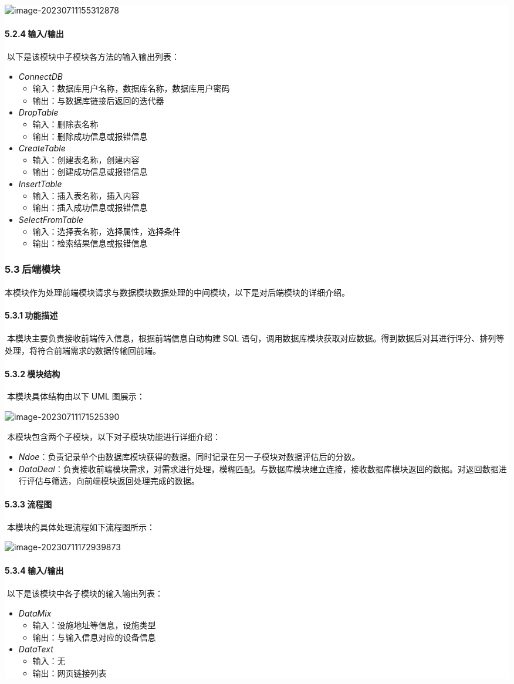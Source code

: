 ![image-20230711155312878](.assets/image-20230711155312878.png)

#### 5.2.4 输入/输出

​	以下是该模块中子模块各方法的输入输出列表：

* $ConnectDB$
  * 输入：数据库用户名称，数据库名称，数据库用户密码
  * 输出：与数据库链接后返回的迭代器
* $DropTable$
  * 输入：删除表名称
  * 输出：删除成功信息或报错信息
* $CreateTable$
  * 输入：创建表名称，创建内容
  * 输出：创建成功信息或报错信息
* $InsertTable$
  * 输入：插入表名称，插入内容
  * 输出：插入成功信息或报错信息
* $SelectFromTable$
  * 输入：选择表名称，选择属性，选择条件
  * 输出：检索结果信息或报错信息

### 5.3 后端模块

​	本模块作为处理前端模块请求与数据模块数据处理的中间模块，以下是对后端模块的详细介绍。

#### 5.3.1 功能描述 

​	本模块主要负责接收前端传入信息，根据前端信息自动构建 SQL 语句，调用数据库模块获取对应数据。得到数据后对其进行评分、排列等处理，将符合前端需求的数据传输回前端。

#### 5.3.2 模块结构 

​	本模块具体结构由以下 UML 图展示：

![image-20230711171525390](.assets/image-20230711171525390.png)

​	本模块包含两个子模块，以下对子模块功能进行详细介绍：

* $Ndoe$：负责记录单个由数据库模块获得的数据。同时记录在另一子模块对数据评估后的分数。
* $DataDeal$：负责接收前端模块需求，对需求进行处理，模糊匹配。与数据库模块建立连接，接收数据库模块返回的数据。对返回数据进行评估与筛选，向前端模块返回处理完成的数据。

#### 5.3.3 流程图

​	本模块的具体处理流程如下流程图所示：

![image-20230711172939873](.assets/image-20230711172939873.png)

#### 5.3.4 输入/输出

​	以下是该模块中各子模块的输入输出列表：

* $DataMix$
  * 输入：设施地址等信息，设施类型
  * 输出：与输入信息对应的设备信息
* $DataText$
  * 输入：无
  * 输出：网页链接列表
